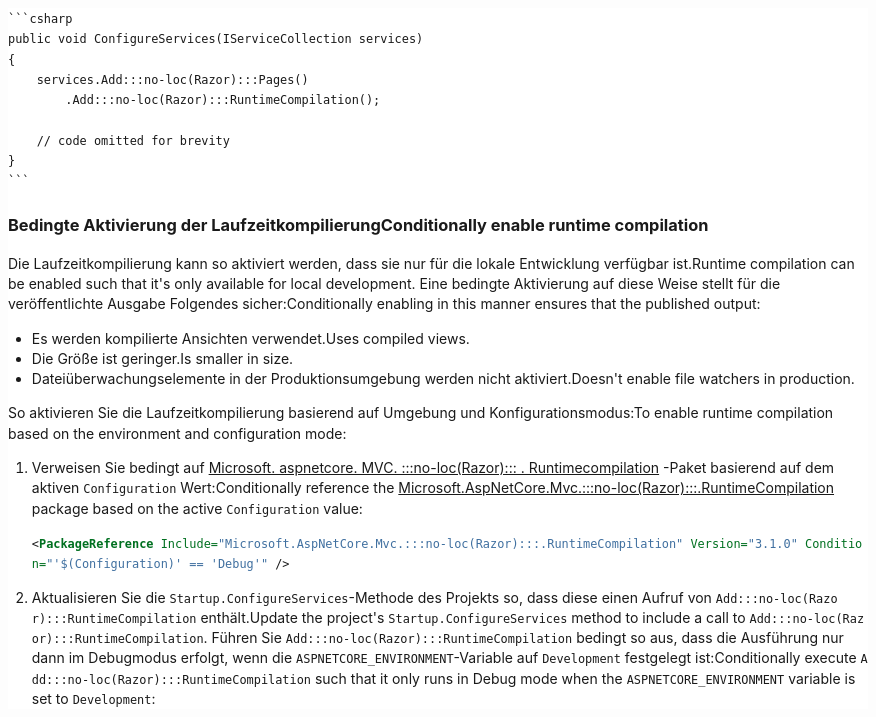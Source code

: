     ```csharp
    public void ConfigureServices(IServiceCollection services)
    {
        services.Add:::no-loc(Razor):::Pages()
            .Add:::no-loc(Razor):::RuntimeCompilation();

        // code omitted for brevity
    }
    ```

### <a name="conditionally-enable-runtime-compilation"></a><span data-ttu-id="63eff-162">Bedingte Aktivierung der Laufzeitkompilierung</span><span class="sxs-lookup"><span data-stu-id="63eff-162">Conditionally enable runtime compilation</span></span>

<span data-ttu-id="63eff-163">Die Laufzeitkompilierung kann so aktiviert werden, dass sie nur für die lokale Entwicklung verfügbar ist.</span><span class="sxs-lookup"><span data-stu-id="63eff-163">Runtime compilation can be enabled such that it's only available for local development.</span></span> <span data-ttu-id="63eff-164">Eine bedingte Aktivierung auf diese Weise stellt für die veröffentlichte Ausgabe Folgendes sicher:</span><span class="sxs-lookup"><span data-stu-id="63eff-164">Conditionally enabling in this manner ensures that the published output:</span></span>

* <span data-ttu-id="63eff-165">Es werden kompilierte Ansichten verwendet.</span><span class="sxs-lookup"><span data-stu-id="63eff-165">Uses compiled views.</span></span>
* <span data-ttu-id="63eff-166">Die Größe ist geringer.</span><span class="sxs-lookup"><span data-stu-id="63eff-166">Is smaller in size.</span></span>
* <span data-ttu-id="63eff-167">Dateiüberwachungselemente in der Produktionsumgebung werden nicht aktiviert.</span><span class="sxs-lookup"><span data-stu-id="63eff-167">Doesn't enable file watchers in production.</span></span>

<span data-ttu-id="63eff-168">So aktivieren Sie die Laufzeitkompilierung basierend auf Umgebung und Konfigurationsmodus:</span><span class="sxs-lookup"><span data-stu-id="63eff-168">To enable runtime compilation based on the environment and configuration mode:</span></span>

1. <span data-ttu-id="63eff-169">Verweisen Sie bedingt auf [Microsoft. aspnetcore. MVC. :::no-loc(Razor)::: . Runtimecompilation](https://www.nuget.org/packages/Microsoft.AspNetCore.Mvc.:::no-loc(Razor):::.RuntimeCompilation/) -Paket basierend auf dem aktiven `Configuration` Wert:</span><span class="sxs-lookup"><span data-stu-id="63eff-169">Conditionally reference the [Microsoft.AspNetCore.Mvc.:::no-loc(Razor):::.RuntimeCompilation](https://www.nuget.org/packages/Microsoft.AspNetCore.Mvc.:::no-loc(Razor):::.RuntimeCompilation/) package based on the active `Configuration` value:</span></span>

    ```xml
    <PackageReference Include="Microsoft.AspNetCore.Mvc.:::no-loc(Razor):::.RuntimeCompilation" Version="3.1.0" Condition="'$(Configuration)' == 'Debug'" />
    ```

1. <span data-ttu-id="63eff-170">Aktualisieren Sie die `Startup.ConfigureServices`-Methode des Projekts so, dass diese einen Aufruf von `Add:::no-loc(Razor):::RuntimeCompilation` enthält.</span><span class="sxs-lookup"><span data-stu-id="63eff-170">Update the project's `Startup.ConfigureServices` method to include a call to `Add:::no-loc(Razor):::RuntimeCompilation`.</span></span> <span data-ttu-id="63eff-171">Führen Sie `Add:::no-loc(Razor):::RuntimeCompilation` bedingt so aus, dass die Ausführung nur dann im Debugmodus erfolgt, wenn die `ASPNETCORE_ENVIRONMENT`-Variable auf `Development` festgelegt ist:</span><span class="sxs-lookup"><span data-stu-id="63eff-171">Conditionally execute `Add:::no-loc(Razor):::RuntimeCompilation` such that it only runs in Debug mode when the `ASPNETCORE_ENVIRONMENT` variable is set to `Development`:</span></span>
